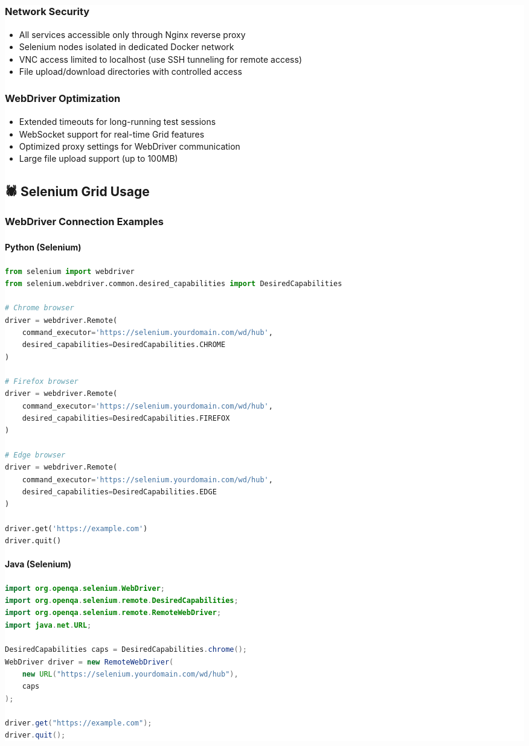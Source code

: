### Network Security
- All services accessible only through Nginx reverse proxy
- Selenium nodes isolated in dedicated Docker network
- VNC access limited to localhost (use SSH tunneling for remote access)
- File upload/download directories with controlled access

### WebDriver Optimization
- Extended timeouts for long-running test sessions
- WebSocket support for real-time Grid features
- Optimized proxy settings for WebDriver communication
- Large file upload support (up to 100MB)

## 🕷️ Selenium Grid Usage

### WebDriver Connection Examples

#### Python (Selenium)
```python
from selenium import webdriver
from selenium.webdriver.common.desired_capabilities import DesiredCapabilities

# Chrome browser
driver = webdriver.Remote(
    command_executor='https://selenium.yourdomain.com/wd/hub',
    desired_capabilities=DesiredCapabilities.CHROME
)

# Firefox browser
driver = webdriver.Remote(
    command_executor='https://selenium.yourdomain.com/wd/hub',
    desired_capabilities=DesiredCapabilities.FIREFOX
)

# Edge browser
driver = webdriver.Remote(
    command_executor='https://selenium.yourdomain.com/wd/hub',
    desired_capabilities=DesiredCapabilities.EDGE
)

driver.get('https://example.com')
driver.quit()
```

#### Java (Selenium)
```java
import org.openqa.selenium.WebDriver;
import org.openqa.selenium.remote.DesiredCapabilities;
import org.openqa.selenium.remote.RemoteWebDriver;
import java.net.URL;

DesiredCapabilities caps = DesiredCapabilities.chrome();
WebDriver driver = new RemoteWebDriver(
    new URL("https://selenium.yourdomain.com/wd/hub"), 
    caps
);

driver.get("https://example.com");
driver.quit();
```
